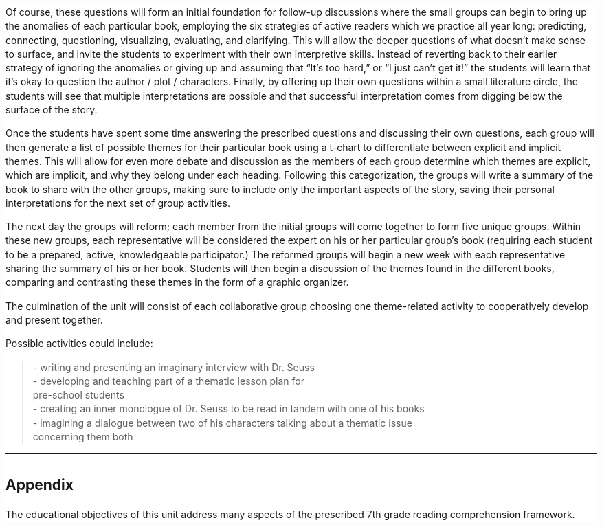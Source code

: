Of course, these questions will form an initial foundation for follow-up discussions where the small groups can begin to bring up the anomalies of each particular book, employing the six strategies of active readers which we practice all year long: predicting, connecting, questioning, visualizing, evaluating, and clarifying. This will allow the deeper questions of what doesn’t make sense to surface, and invite the students to experiment with their own interpretive skills. Instead of reverting back to their earlier strategy of ignoring the anomalies or giving up and assuming that “It’s too hard,” or “I just can’t get it!” the students will learn that it’s okay to question the author / plot / characters. Finally, by offering up their own questions within a small literature circle, the students will see that multiple interpretations are possible and that successful interpretation comes from digging below the surface of the story.
</p>
<p>
Once the students have spent some time answering the prescribed questions and discussing their own questions, each group will then generate a list of possible themes for their particular book using a t-chart to differentiate between explicit and implicit themes. This will allow for even more debate and discussion as the members of each group determine which themes are explicit, which are implicit, and why they belong under each heading. Following this categorization, the groups will write a summary of the book to share with the other groups, making sure to include only the important aspects of the story, saving their personal interpretations for the next set of group activities.
</p>
<p>
The next day the groups will reform; each member from the initial groups will come together to form five unique groups. Within these new groups, each representative will be considered the expert on his or her particular group’s book (requiring each student to be a prepared, active, knowledgeable participator.) The reformed groups will begin a new week with each representative sharing the summary of his or her book. Students will then begin a discussion of the themes found in the different books, comparing and contrasting these themes in the form of a graphic organizer.
</p>
<p>
The culmination of the unit will consist of each collaborative group choosing one theme-related activity to cooperatively develop and present together.
</p>
<p>
Possible activities could include:
</p>
<blockquote>
<dl>
<dt>
- writing and presenting an imaginary interview with Dr. Seuss
<dt>
- developing and teaching part of a thematic lesson plan for
<dt>
pre-school students
<dt>
- creating an inner monologue of Dr. Seuss to be read in tandem with one of his books
<dt>
- imagining a dialogue between two of his characters talking about a thematic issue
<dt>
concerning them both
</dt>
</dt>
</dt>
</dt>
</dt>
</dt>
</dl>
</blockquote>
<hr/>
<h2>
Appendix
</h2>
<p>
The educational objectives of this unit address many aspects of the prescribed 7th grade reading comprehension framework.